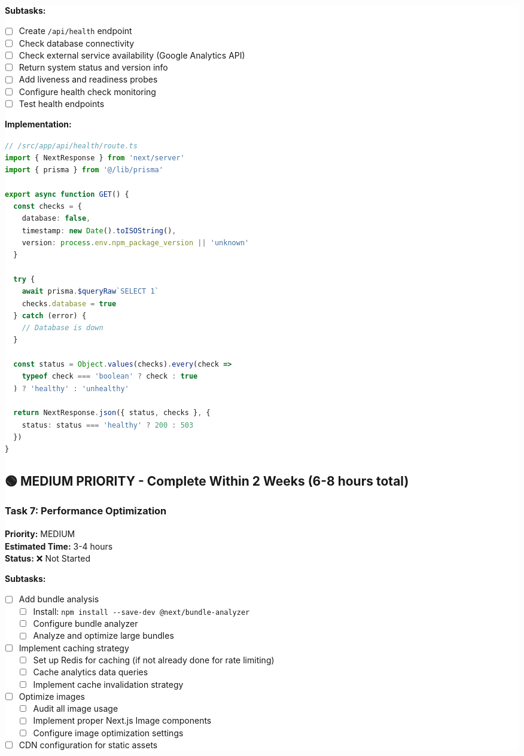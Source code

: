 **Subtasks:**
- [ ] Create `/api/health` endpoint
- [ ] Check database connectivity
- [ ] Check external service availability (Google Analytics API)
- [ ] Return system status and version info
- [ ] Add liveness and readiness probes
- [ ] Configure health check monitoring
- [ ] Test health endpoints

**Implementation:**
```typescript
// /src/app/api/health/route.ts
import { NextResponse } from 'next/server'
import { prisma } from '@/lib/prisma'

export async function GET() {
  const checks = {
    database: false,
    timestamp: new Date().toISOString(),
    version: process.env.npm_package_version || 'unknown'
  }

  try {
    await prisma.$queryRaw`SELECT 1`
    checks.database = true
  } catch (error) {
    // Database is down
  }

  const status = Object.values(checks).every(check => 
    typeof check === 'boolean' ? check : true
  ) ? 'healthy' : 'unhealthy'

  return NextResponse.json({ status, checks }, {
    status: status === 'healthy' ? 200 : 503
  })
}
```

## 🟢 MEDIUM PRIORITY - Complete Within 2 Weeks (6-8 hours total)

### Task 7: Performance Optimization
**Priority:** MEDIUM  
**Estimated Time:** 3-4 hours  
**Status:** ❌ Not Started

**Subtasks:**
- [ ] Add bundle analysis
  - [ ] Install: `npm install --save-dev @next/bundle-analyzer`
  - [ ] Configure bundle analyzer
  - [ ] Analyze and optimize large bundles
- [ ] Implement caching strategy
  - [ ] Set up Redis for caching (if not already done for rate limiting)
  - [ ] Cache analytics data queries
  - [ ] Implement cache invalidation strategy
- [ ] Optimize images
  - [ ] Audit all image usage
  - [ ] Implement proper Next.js Image components
  - [ ] Configure image optimization settings
- [ ] CDN configuration for static assets
